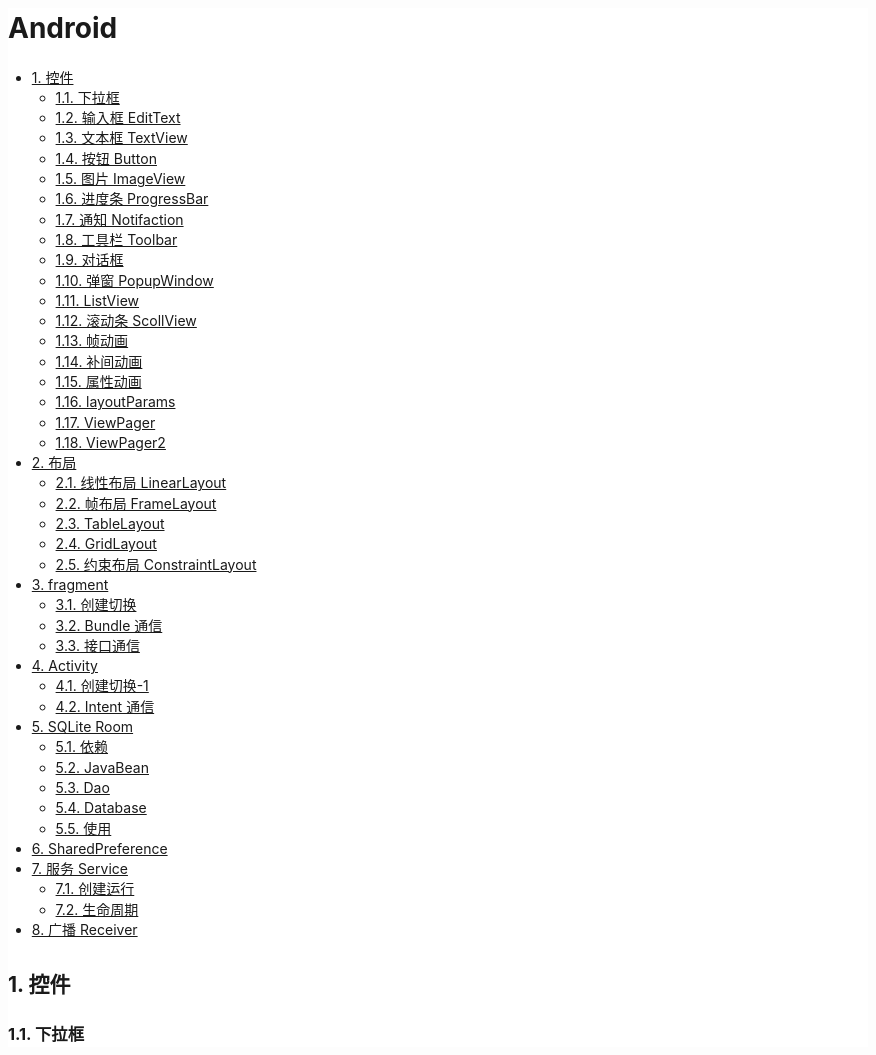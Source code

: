# Android

- [1. 控件](#1-控件)
  - [1.1. 下拉框](#11-下拉框)
  - [1.2. 输入框 EditText](#12-输入框-edittext)
  - [1.3. 文本框 TextView](#13-文本框-textview)
  - [1.4. 按钮 Button](#14-按钮-button)
  - [1.5. 图片 ImageView](#15-图片-imageview)
  - [1.6. 进度条 ProgressBar](#16-进度条-progressbar)
  - [1.7. 通知 Notifaction](#17-通知-notifaction)
  - [1.8. 工具栏 Toolbar](#18-工具栏-toolbar)
  - [1.9. 对话框](#19-对话框)
  - [1.10. 弹窗 PopupWindow](#110-弹窗-popupwindow)
  - [1.11. ListView](#111-listview)
  - [1.12. 滚动条 ScollView](#112-滚动条-scollview)
  - [1.13. 帧动画](#113-帧动画)
  - [1.14. 补间动画](#114-补间动画)
  - [1.15. 属性动画](#115-属性动画)
  - [1.16. layoutParams](#116-layoutparams)
  - [1.17. ViewPager](#117-viewpager)
  - [1.18. ViewPager2](#118-viewpager2)
- [2. 布局](#2-布局)
  - [2.1. 线性布局 LinearLayout](#21-线性布局-linearlayout)
  - [2.2. 帧布局 FrameLayout](#22-帧布局-framelayout)
  - [2.3. TableLayout](#23-tablelayout)
  - [2.4. GridLayout](#24-gridlayout)
  - [2.5. 约束布局 ConstraintLayout](#25-约束布局-constraintlayout)
- [3. fragment](#3-fragment)
  - [3.1. 创建切换](#31-创建切换)
  - [3.2. Bundle 通信](#32-bundle-通信)
  - [3.3. 接口通信](#33-接口通信)
- [4. Activity](#4-activity)
  - [4.1. 创建切换-1](#41-创建切换-1)
  - [4.2. Intent 通信](#42-intent-通信)
- [5. SQLite Room](#5-sqlite-room)
  - [5.1. 依赖](#51-依赖)
  - [5.2. JavaBean](#52-javabean)
  - [5.3. Dao](#53-dao)
  - [5.4. Database](#54-database)
  - [5.5. 使用](#55-使用)
- [6. SharedPreference](#6-sharedpreference)
- [7. 服务 Service](#7-服务-service)
  - [7.1. 创建运行](#71-创建运行)
  - [7.2. 生命周期](#72-生命周期)
- [8. 广播 Receiver](#8-广播-receiver)

## 1. 控件

### 1.1. 下拉框
